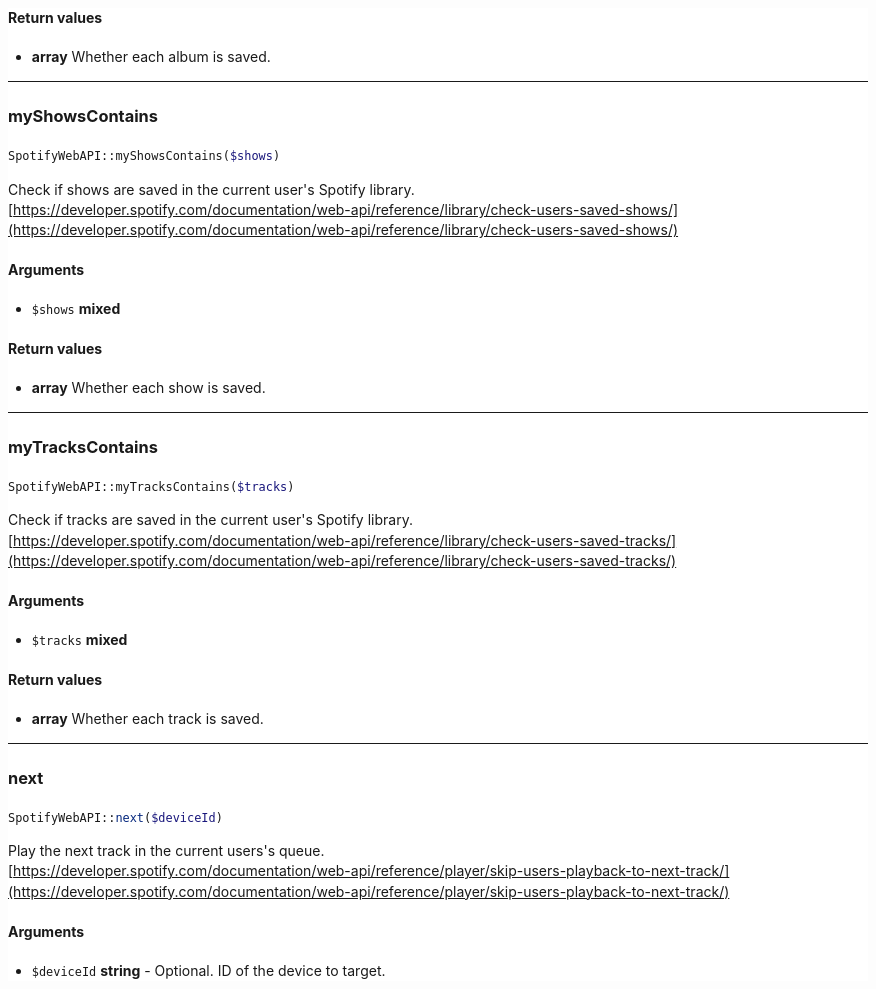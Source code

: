#### Return values
* **array** Whether each album is saved.

---
### myShowsContains


```php
SpotifyWebAPI::myShowsContains($shows)
```

Check if shows are saved in the current user's Spotify library.<br>
[https://developer.spotify.com/documentation/web-api/reference/library/check-users-saved-shows/](https://developer.spotify.com/documentation/web-api/reference/library/check-users-saved-shows/)

#### Arguments
* `$shows` **mixed**

#### Return values
* **array** Whether each show is saved.

---
### myTracksContains


```php
SpotifyWebAPI::myTracksContains($tracks)
```

Check if tracks are saved in the current user's Spotify library.<br>
[https://developer.spotify.com/documentation/web-api/reference/library/check-users-saved-tracks/](https://developer.spotify.com/documentation/web-api/reference/library/check-users-saved-tracks/)

#### Arguments
* `$tracks` **mixed**

#### Return values
* **array** Whether each track is saved.

---
### next


```php
SpotifyWebAPI::next($deviceId)
```

Play the next track in the current users's queue.<br>
[https://developer.spotify.com/documentation/web-api/reference/player/skip-users-playback-to-next-track/](https://developer.spotify.com/documentation/web-api/reference/player/skip-users-playback-to-next-track/)

#### Arguments
* `$deviceId` **string** - Optional. ID of the device to target.

